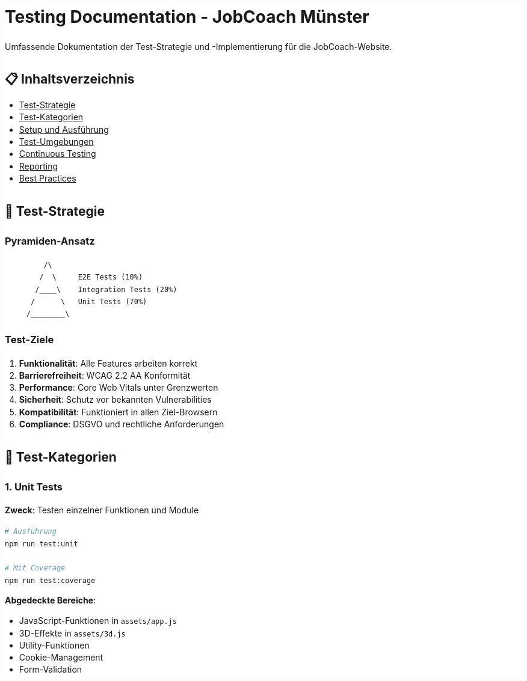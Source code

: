 # Testing Documentation - JobCoach Münster

Umfassende Dokumentation der Test-Strategie und -Implementierung für die JobCoach-Website.

## 📋 Inhaltsverzeichnis

- [Test-Strategie](#-test-strategie)
- [Test-Kategorien](#-test-kategorien)
- [Setup und Ausführung](#-setup-und-ausführung)
- [Test-Umgebungen](#-test-umgebungen)
- [Continuous Testing](#-continuous-testing)
- [Reporting](#-reporting)
- [Best Practices](#-best-practices)

## 🎯 Test-Strategie

### Pyramiden-Ansatz
```
         /\
        /  \     E2E Tests (10%)
       /____\    Integration Tests (20%)
      /      \   Unit Tests (70%)
     /________\
```

### Test-Ziele
1. **Funktionalität**: Alle Features arbeiten korrekt
2. **Barrierefreiheit**: WCAG 2.2 AA Konformität
3. **Performance**: Core Web Vitals unter Grenzwerten
4. **Sicherheit**: Schutz vor bekannten Vulnerabilities
5. **Kompatibilität**: Funktioniert in allen Ziel-Browsern
6. **Compliance**: DSGVO und rechtliche Anforderungen

## 🧪 Test-Kategorien

### 1. Unit Tests
**Zweck**: Testen einzelner Funktionen und Module

```bash
# Ausführung
npm run test:unit

# Mit Coverage
npm run test:coverage
```

**Abgedeckte Bereiche**:
- JavaScript-Funktionen in `assets/app.js`
- 3D-Effekte in `assets/3d.js`
- Utility-Funktionen
- Cookie-Management
- Form-Validation

